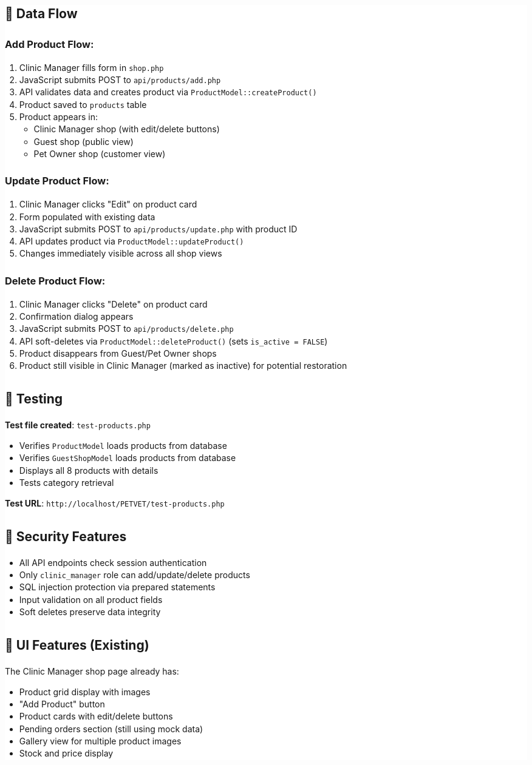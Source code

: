 ## 🔄 Data Flow

### Add Product Flow:
1. Clinic Manager fills form in `shop.php`
2. JavaScript submits POST to `api/products/add.php`
3. API validates data and creates product via `ProductModel::createProduct()`
4. Product saved to `products` table
5. Product appears in:
   - Clinic Manager shop (with edit/delete buttons)
   - Guest shop (public view)
   - Pet Owner shop (customer view)

### Update Product Flow:
1. Clinic Manager clicks "Edit" on product card
2. Form populated with existing data
3. JavaScript submits POST to `api/products/update.php` with product ID
4. API updates product via `ProductModel::updateProduct()`
5. Changes immediately visible across all shop views

### Delete Product Flow:
1. Clinic Manager clicks "Delete" on product card
2. Confirmation dialog appears
3. JavaScript submits POST to `api/products/delete.php`
4. API soft-deletes via `ProductModel::deleteProduct()` (sets `is_active = FALSE`)
5. Product disappears from Guest/Pet Owner shops
6. Product still visible in Clinic Manager (marked as inactive) for potential restoration

## 🧪 Testing

**Test file created**: `test-products.php`
- Verifies `ProductModel` loads products from database
- Verifies `GuestShopModel` loads products from database
- Displays all 8 products with details
- Tests category retrieval

**Test URL**: `http://localhost/PETVET/test-products.php`

## 🔐 Security Features
- All API endpoints check session authentication
- Only `clinic_manager` role can add/update/delete products
- SQL injection protection via prepared statements
- Input validation on all product fields
- Soft deletes preserve data integrity

## 🎨 UI Features (Existing)
The Clinic Manager shop page already has:
- Product grid display with images
- "Add Product" button
- Product cards with edit/delete buttons
- Pending orders section (still using mock data)
- Gallery view for multiple product images
- Stock and price display
